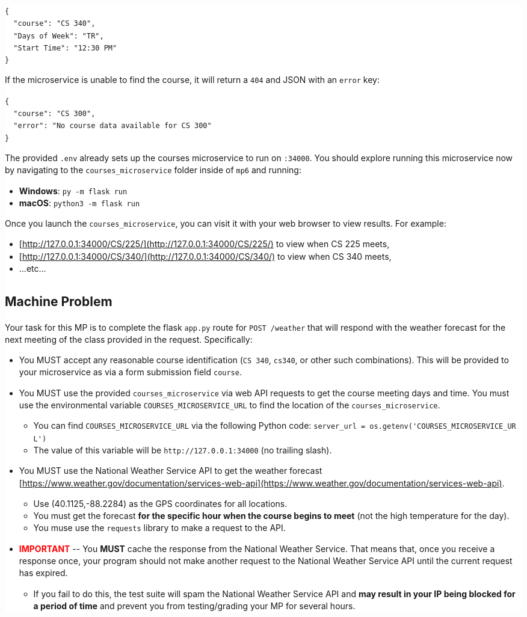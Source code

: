 ```
{
  "course": "CS 340",
  "Days of Week": "TR",
  "Start Time": "12:30 PM"
}
```

If the microservice is unable to find the course, it will return a `404` and JSON with an `error` key:

```
{
  "course": "CS 300",
  "error": "No course data available for CS 300"
}
```

The provided `.env` already sets up the courses microservice to run on `:34000`.  You should explore running this microservice now by navigating to the `courses_microservice` folder inside of `mp6` and running:

- **Windows**: `py -m flask run`
- **macOS**: `python3 -m flask run`


Once you launch the `courses_microservice`, you can visit it with your web browser to view results.  For example:

- [http://127.0.0.1:34000/CS/225/](http://127.0.0.1:34000/CS/225/) to view when CS 225 meets,
- [http://127.0.0.1:34000/CS/340/](http://127.0.0.1:34000/CS/340/) to view when CS 340 meets,
- ...etc...


## Machine Problem

Your task for this MP is to complete the flask `app.py` route for `POST /weather` that will respond with the weather forecast for the next meeting of the class provided in the request.  Specifically:

- You MUST accept any reasonable course identification (`CS 340`, `cs340`, or other such combinations).  This will be provided to your microservice as via a form submission field `course`.

- You MUST use the provided `courses_microservice` via web API requests to get the course meeting days and time.  You must use the environmental variable `COURSES_MICROSERVICE_URL` to find the location of the `courses_microservice`.
    * You can find `COURSES_MICROSERVICE_URL` via the following Python code: `server_url = os.getenv('COURSES_MICROSERVICE_URL')`
    * The value of this variable will be `http://127.0.0.1:34000` (no trailing slash).

- You MUST use the National Weather Service API to get the weather forecast [https://www.weather.gov/documentation/services-web-api](https://www.weather.gov/documentation/services-web-api).
    * Use (40.1125,-88.2284) as the GPS coordinates for all locations.
    * You must get the forecast **for the specific hour when the course begins to meet** (not the high temperature for the day).
    * You muse use the `requests` library to make a request to the API.

- <span style="color: red; font-weight: bold">IMPORTANT</span> -- You **MUST** cache the response from the National Weather Service.  That means that, once you receive a response once, your program should not make another request to the National Weather Service API until the current request has expired.
    * If you fail to do this, the test suite will spam the National Weather Service API and **may result in your IP being blocked for a period of time** and prevent you from testing/grading your MP for several hours.
    